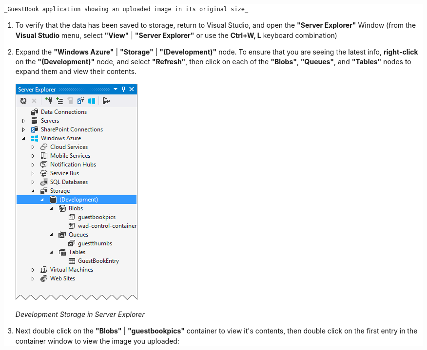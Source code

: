 	_GuestBook application showing an uploaded image in its original size_

1. To verify that the data has been saved to storage, return to Visual Studio, and open the **"Server Explorer"** Window (from the **Visual Studio** menu, select **"View"** | **"Server Explorer"** or use the **Ctrl+W, L** keyboard combination) 

1. Expand the **"Windows Azure"** | **"Storage"** | **"(Development)"** node. To ensure that you are seeing the latest info, **right-click** on the **"(Development)"** node, and select **"Refresh"**, then click on each of the **"Blobs"**, **"Queues"**, and **"Tables"** nodes to expand them and view their contents.  

	![1240DevelopmentStorageInServerExplorer](images/1240developmentstorageinserverexplorer.png?raw=true "Development Storage in Server Explorer")

	_Development Storage in Server Explorer_

1. Next double click on the **"Blobs"** | **"guestbookpics"** container to view it's contents, then double click on the first entry in the container window to view the image you uploaded:

